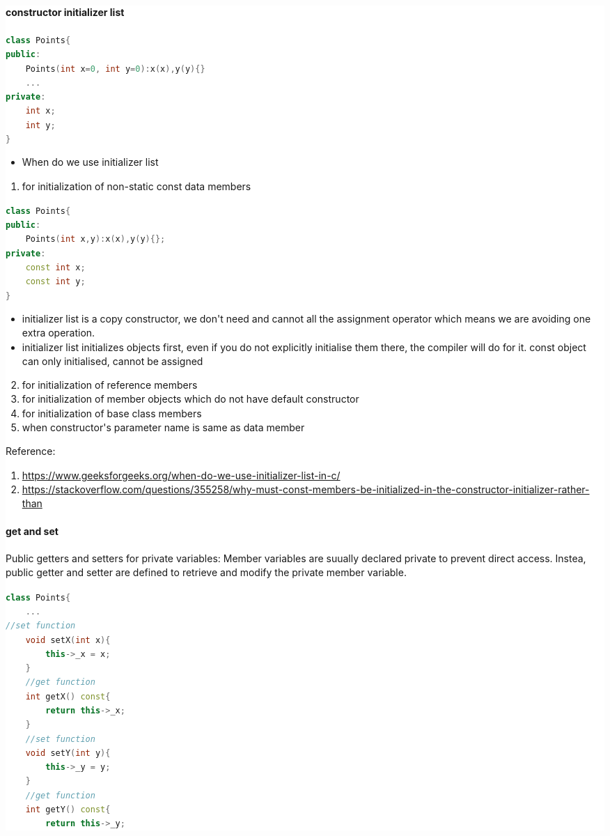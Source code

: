 #### constructor initializer list

```c++
class Points{
public:
	Points(int x=0, int y=0):x(x),y(y){}
	...
private:
	int x;
	int y;
}
```

* When do we use initializer list

1. for initialization of non-static const data members

```c++
class Points{
public:
	Points(int x,y):x(x),y(y){};
private:
	const int x;
	const int y;
}
```

* initializer list is a copy constructor, we don't need and cannot all the assignment operator which means we are avoiding one extra operation.
* initializer list initializes objects first, even if you do not explicitly initialise them there, the compiler will do for it. const object can only initialised, cannot be assigned


2. for initialization of reference members
3. for initialization of member objects which do not have default constructor
4. for initialization of base class members
5. when constructor's parameter name is same as data member


Reference: 
1. https://www.geeksforgeeks.org/when-do-we-use-initializer-list-in-c/
2. https://stackoverflow.com/questions/355258/why-must-const-members-be-initialized-in-the-constructor-initializer-rather-than



#### get and set

Public getters and setters for private variables: Member variables are suually declared private to prevent direct access. Instea, public getter and setter are defined to retrieve and modify the private member variable.

```c++
class Points{
    ...
//set function
    void setX(int x){
        this->_x = x;
    }
    //get function
    int getX() const{
        return this->_x;
    }
    //set function
    void setY(int y){
        this->_y = y;
    }
    //get function
    int getY() const{
        return this->_y;
```